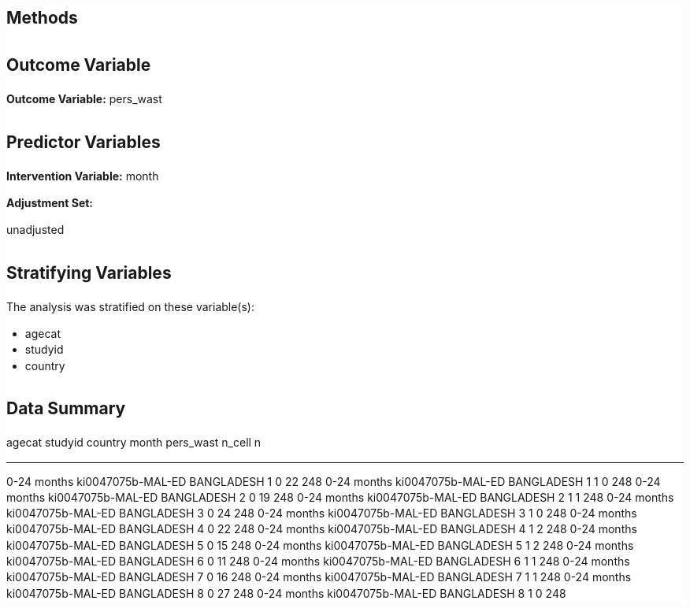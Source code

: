





## Methods
## Outcome Variable

**Outcome Variable:** pers_wast

## Predictor Variables

**Intervention Variable:** month

**Adjustment Set:**

unadjusted

## Stratifying Variables

The analysis was stratified on these variable(s):

* agecat
* studyid
* country

## Data Summary

agecat        studyid                    country                        month    pers_wast   n_cell       n
------------  -------------------------  -----------------------------  ------  ----------  -------  ------
0-24 months   ki0047075b-MAL-ED          BANGLADESH                     1                0       22     248
0-24 months   ki0047075b-MAL-ED          BANGLADESH                     1                1        0     248
0-24 months   ki0047075b-MAL-ED          BANGLADESH                     2                0       19     248
0-24 months   ki0047075b-MAL-ED          BANGLADESH                     2                1        1     248
0-24 months   ki0047075b-MAL-ED          BANGLADESH                     3                0       24     248
0-24 months   ki0047075b-MAL-ED          BANGLADESH                     3                1        0     248
0-24 months   ki0047075b-MAL-ED          BANGLADESH                     4                0       22     248
0-24 months   ki0047075b-MAL-ED          BANGLADESH                     4                1        2     248
0-24 months   ki0047075b-MAL-ED          BANGLADESH                     5                0       15     248
0-24 months   ki0047075b-MAL-ED          BANGLADESH                     5                1        2     248
0-24 months   ki0047075b-MAL-ED          BANGLADESH                     6                0       11     248
0-24 months   ki0047075b-MAL-ED          BANGLADESH                     6                1        1     248
0-24 months   ki0047075b-MAL-ED          BANGLADESH                     7                0       16     248
0-24 months   ki0047075b-MAL-ED          BANGLADESH                     7                1        1     248
0-24 months   ki0047075b-MAL-ED          BANGLADESH                     8                0       27     248
0-24 months   ki0047075b-MAL-ED          BANGLADESH                     8                1        0     248
